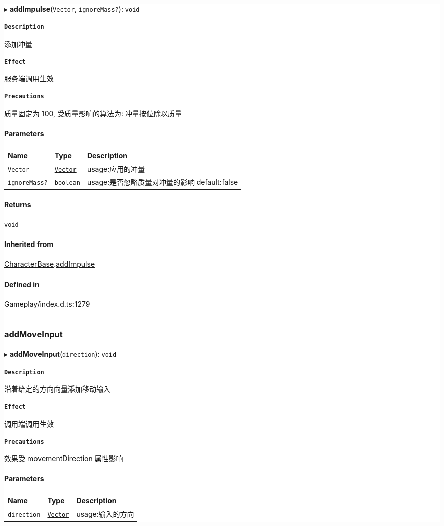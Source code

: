 ▸ **addImpulse**(`Vector`, `ignoreMass?`): `void`

**`Description`**

添加冲量

**`Effect`**

服务端调用生效

**`Precautions`**

质量固定为 100, 受质量影响的算法为: 冲量按位除以质量

#### Parameters

| Name          | Type                            | Description                                  |
| :------------ | :------------------------------ | :------------------------------------------- |
| `Vector`      | [`Vector`](Type.Type.Vector.md) | usage:应用的冲量                             |
| `ignoreMass?` | `boolean`                       | usage:是否忽略质量对冲量的影响 default:false |

#### Returns

`void`

#### Inherited from

[CharacterBase](Gameplay.Gameplay.CharacterBase.md).[addImpulse](Gameplay.Gameplay.CharacterBase.md#addimpulse)

#### Defined in

Gameplay/index.d.ts:1279

---

### addMoveInput

▸ **addMoveInput**(`direction`): `void`

**`Description`**

沿着给定的方向向量添加移动输入

**`Effect`**

调用端调用生效

**`Precautions`**

效果受 movementDirection 属性影响

#### Parameters

| Name        | Type                            | Description      |
| :---------- | :------------------------------ | :--------------- |
| `direction` | [`Vector`](Type.Type.Vector.md) | usage:输入的方向 |
